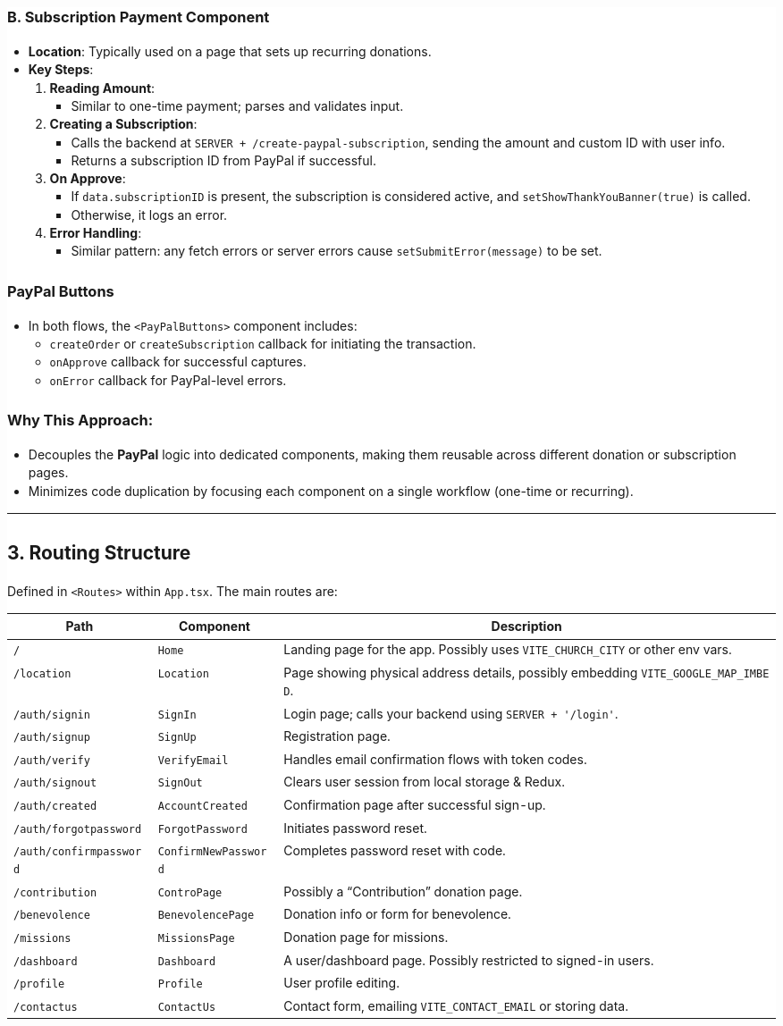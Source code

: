    ### **B. Subscription Payment Component**

   - **Location**: Typically used on a page that sets up recurring donations.  
   - **Key Steps**:  
     1. **Reading Amount**:  
        - Similar to one-time payment; parses and validates input.  
     2. **Creating a Subscription**:  
        - Calls the backend at `SERVER + /create-paypal-subscription`, sending the amount and custom ID with user info.  
        - Returns a subscription ID from PayPal if successful.  
     3. **On Approve**:  
        - If `data.subscriptionID` is present, the subscription is considered active, and `setShowThankYouBanner(true)` is called.  
        - Otherwise, it logs an error.  
     4. **Error Handling**:  
        - Similar pattern: any fetch errors or server errors cause `setSubmitError(message)` to be set.

   ### **PayPal Buttons**  
   - In both flows, the `<PayPalButtons>` component includes:  
     - `createOrder` or `createSubscription` callback for initiating the transaction.  
     - `onApprove` callback for successful captures.  
     - `onError` callback for PayPal-level errors.  

   ### **Why This Approach**:
   - Decouples the **PayPal** logic into dedicated components, making them reusable across different donation or subscription pages.  
   - Minimizes code duplication by focusing each component on a single workflow (one-time or recurring).

---

## **3. Routing Structure**

Defined in `<Routes>` within `App.tsx`. The main routes are:

| **Path**                    | **Component**          | **Description**                                                    |
|-----------------------------|------------------------|--------------------------------------------------------------------|
| `/`                         | `Home`                 | Landing page for the app. Possibly uses `VITE_CHURCH_CITY` or other env vars. |
| `/location`                 | `Location`             | Page showing physical address details, possibly embedding `VITE_GOOGLE_MAP_IMBED`. |
| `/auth/signin`             | `SignIn`               | Login page; calls your backend using `SERVER + '/login'`.          |
| `/auth/signup`             | `SignUp`               | Registration page.                                                 |
| `/auth/verify`             | `VerifyEmail`          | Handles email confirmation flows with token codes.                 |
| `/auth/signout`            | `SignOut`              | Clears user session from local storage & Redux.                    |
| `/auth/created`            | `AccountCreated`        | Confirmation page after successful sign-up.                        |
| `/auth/forgotpassword`      | `ForgotPassword`        | Initiates password reset.                                          |
| `/auth/confirmpassword`     | `ConfirmNewPassword`    | Completes password reset with code.                                |
| `/contribution`             | `ControPage`           | Possibly a “Contribution” donation page.                            |
| `/benevolence`             | `BenevolencePage`       | Donation info or form for benevolence.                             |
| `/missions`                | `MissionsPage`          | Donation page for missions.                                        |
| `/dashboard`               | `Dashboard`             | A user/dashboard page. Possibly restricted to signed-in users.     |
| `/profile`                 | `Profile`               | User profile editing.                                              |
| `/contactus`               | `ContactUs`             | Contact form, emailing `VITE_CONTACT_EMAIL` or storing data.       |
